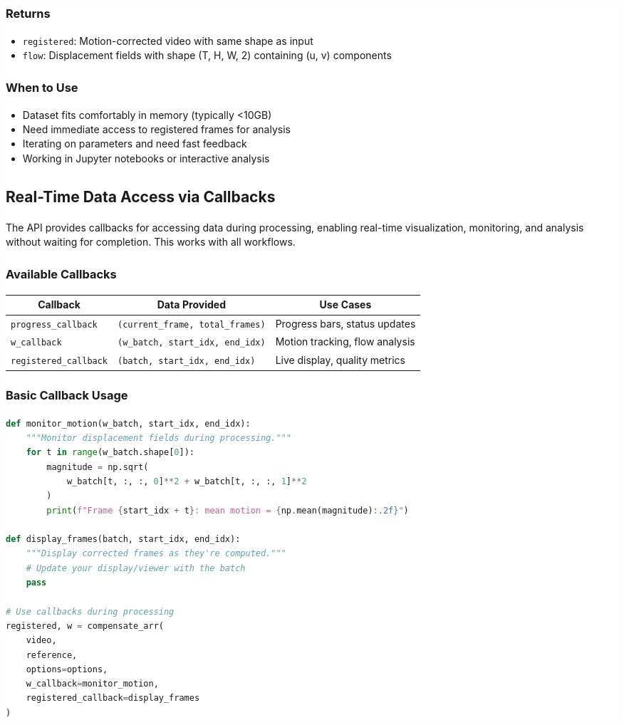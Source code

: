### Returns

- `registered`: Motion-corrected video with same shape as input
- `flow`: Displacement fields with shape (T, H, W, 2) containing (u, v) components

### When to Use

- Dataset fits comfortably in memory (typically <10GB)
- Need immediate access to registered frames for analysis
- Iterating on parameters and need fast feedback
- Working in Jupyter notebooks or interactive analysis

## Real-Time Data Access via Callbacks

The API provides callbacks for accessing data during processing, enabling real-time visualization, monitoring, and analysis without waiting for completion. This works with all workflows.

### Available Callbacks

| Callback | Data Provided | Use Cases |
|----------|---------------|-----------|
| `progress_callback` | `(current_frame, total_frames)` | Progress bars, status updates |
| `w_callback` | `(w_batch, start_idx, end_idx)` | Motion tracking, flow analysis |
| `registered_callback` | `(batch, start_idx, end_idx)` | Live display, quality metrics |

### Basic Callback Usage

```python
def monitor_motion(w_batch, start_idx, end_idx):
    """Monitor displacement fields during processing."""
    for t in range(w_batch.shape[0]):
        magnitude = np.sqrt(
            w_batch[t, :, :, 0]**2 + w_batch[t, :, :, 1]**2
        )
        print(f"Frame {start_idx + t}: mean motion = {np.mean(magnitude):.2f}")

def display_frames(batch, start_idx, end_idx):
    """Display corrected frames as they're computed."""
    # Update your display/viewer with the batch
    pass

# Use callbacks during processing
registered, w = compensate_arr(
    video,
    reference,
    options=options,
    w_callback=monitor_motion,
    registered_callback=display_frames
)
```
